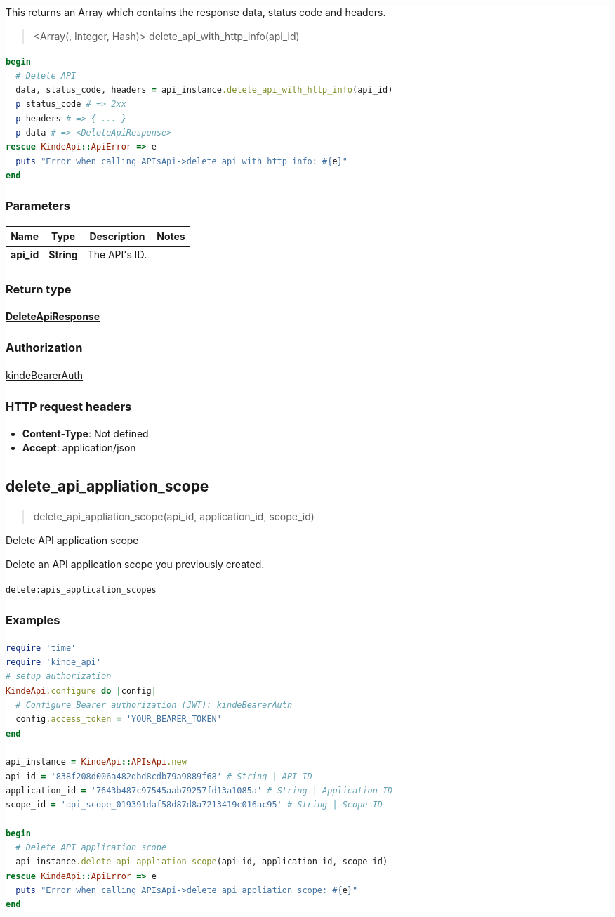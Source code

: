 This returns an Array which contains the response data, status code and headers.

> <Array(<DeleteApiResponse>, Integer, Hash)> delete_api_with_http_info(api_id)

```ruby
begin
  # Delete API
  data, status_code, headers = api_instance.delete_api_with_http_info(api_id)
  p status_code # => 2xx
  p headers # => { ... }
  p data # => <DeleteApiResponse>
rescue KindeApi::ApiError => e
  puts "Error when calling APIsApi->delete_api_with_http_info: #{e}"
end
```

### Parameters

| Name | Type | Description | Notes |
| ---- | ---- | ----------- | ----- |
| **api_id** | **String** | The API&#39;s ID. |  |

### Return type

[**DeleteApiResponse**](DeleteApiResponse.md)

### Authorization

[kindeBearerAuth](../README.md#kindeBearerAuth)

### HTTP request headers

- **Content-Type**: Not defined
- **Accept**: application/json


## delete_api_appliation_scope

> delete_api_appliation_scope(api_id, application_id, scope_id)

Delete API application scope

Delete an API application scope you previously created.  <div>   <code>delete:apis_application_scopes</code> </div> 

### Examples

```ruby
require 'time'
require 'kinde_api'
# setup authorization
KindeApi.configure do |config|
  # Configure Bearer authorization (JWT): kindeBearerAuth
  config.access_token = 'YOUR_BEARER_TOKEN'
end

api_instance = KindeApi::APIsApi.new
api_id = '838f208d006a482dbd8cdb79a9889f68' # String | API ID
application_id = '7643b487c97545aab79257fd13a1085a' # String | Application ID
scope_id = 'api_scope_019391daf58d87d8a7213419c016ac95' # String | Scope ID

begin
  # Delete API application scope
  api_instance.delete_api_appliation_scope(api_id, application_id, scope_id)
rescue KindeApi::ApiError => e
  puts "Error when calling APIsApi->delete_api_appliation_scope: #{e}"
end
```